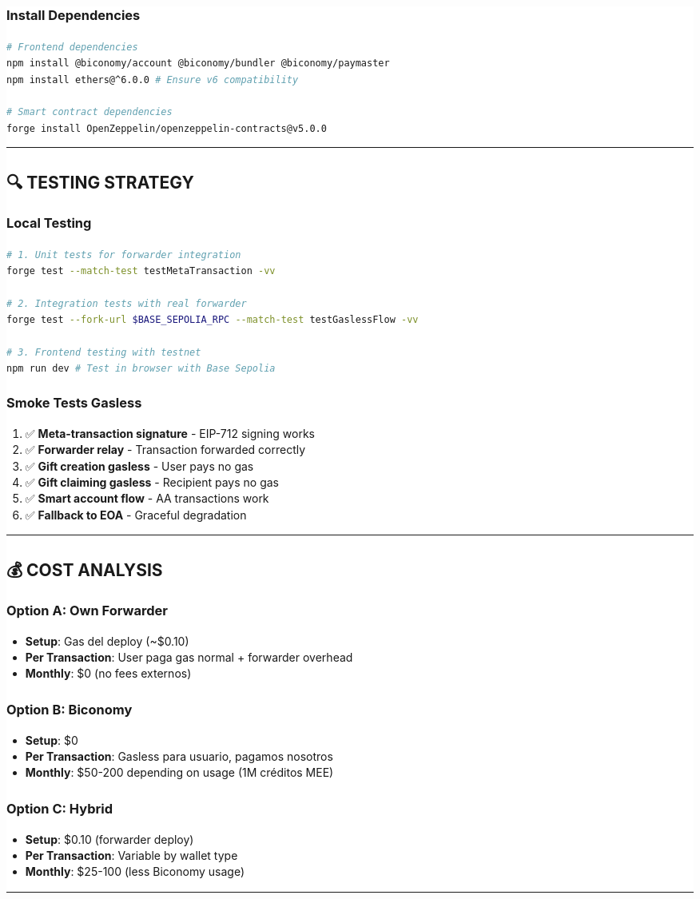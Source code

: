### Install Dependencies
```bash
# Frontend dependencies
npm install @biconomy/account @biconomy/bundler @biconomy/paymaster
npm install ethers@^6.0.0 # Ensure v6 compatibility

# Smart contract dependencies
forge install OpenZeppelin/openzeppelin-contracts@v5.0.0
```

---

## 🔍 TESTING STRATEGY

### Local Testing
```bash
# 1. Unit tests for forwarder integration
forge test --match-test testMetaTransaction -vv

# 2. Integration tests with real forwarder
forge test --fork-url $BASE_SEPOLIA_RPC --match-test testGaslessFlow -vv

# 3. Frontend testing with testnet
npm run dev # Test in browser with Base Sepolia
```

### Smoke Tests Gasless
1. ✅ **Meta-transaction signature** - EIP-712 signing works
2. ✅ **Forwarder relay** - Transaction forwarded correctly
3. ✅ **Gift creation gasless** - User pays no gas
4. ✅ **Gift claiming gasless** - Recipient pays no gas
5. ✅ **Smart account flow** - AA transactions work
6. ✅ **Fallback to EOA** - Graceful degradation

---

## 💰 COST ANALYSIS

### Option A: Own Forwarder
- **Setup**: Gas del deploy (~$0.10)
- **Per Transaction**: User paga gas normal + forwarder overhead
- **Monthly**: $0 (no fees externos)

### Option B: Biconomy
- **Setup**: $0
- **Per Transaction**: Gasless para usuario, pagamos nosotros
- **Monthly**: $50-200 depending on usage (1M créditos MEE)

### Option C: Hybrid
- **Setup**: $0.10 (forwarder deploy)
- **Per Transaction**: Variable by wallet type
- **Monthly**: $25-100 (less Biconomy usage)

---